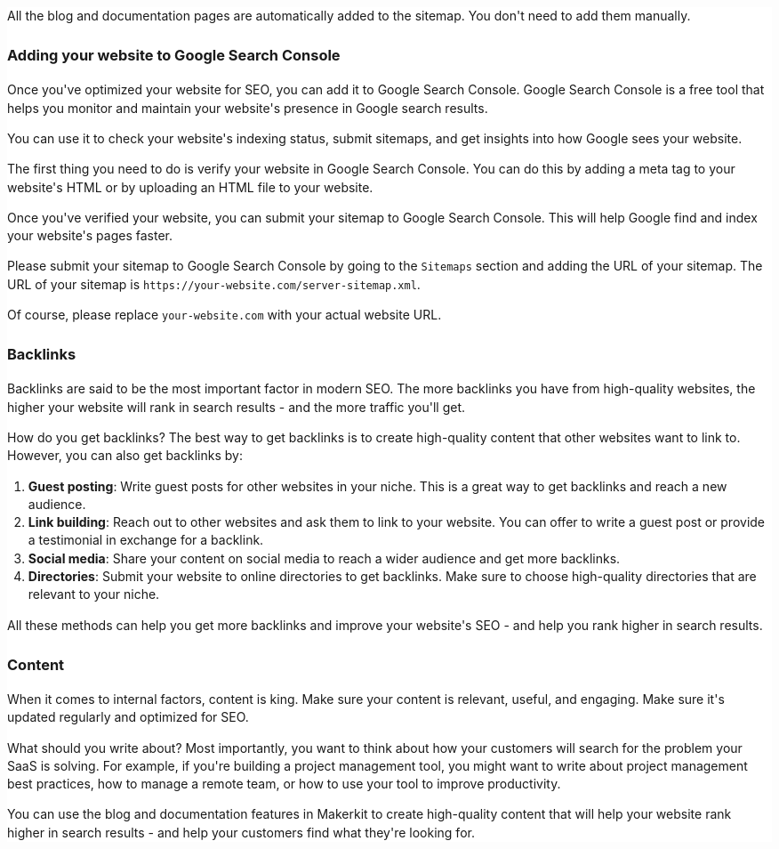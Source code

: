 All the blog and documentation pages are automatically added to the sitemap. You don't need to add them manually.

### Adding your website to Google Search Console

Once you've optimized your website for SEO, you can add it to Google Search Console. Google Search Console is a free tool that helps you monitor and maintain your website's presence in Google search results.

You can use it to check your website's indexing status, submit sitemaps, and get insights into how Google sees your website.

The first thing you need to do is verify your website in Google Search Console. You can do this by adding a meta tag to your website's HTML or by uploading an HTML file to your website.

Once you've verified your website, you can submit your sitemap to Google Search Console. This will help Google find and index your website's pages faster.

Please submit your sitemap to Google Search Console by going to the `Sitemaps` section and adding the URL of your sitemap. The URL of your sitemap is `https://your-website.com/server-sitemap.xml`.

Of course, please replace `your-website.com` with your actual website URL.

### Backlinks

Backlinks are said to be the most important factor in modern SEO. The more backlinks you have from high-quality websites, the higher your website will rank in search results - and the more traffic you'll get.

How do you get backlinks? The best way to get backlinks is to create high-quality content that other websites want to link to. However, you can also get backlinks by:

1. **Guest posting**: Write guest posts for other websites in your niche. This is a great way to get backlinks and reach a new audience.
2. **Link building**: Reach out to other websites and ask them to link to your website. You can offer to write a guest post or provide a testimonial in exchange for a backlink.
3. **Social media**: Share your content on social media to reach a wider audience and get more backlinks.
4. **Directories**: Submit your website to online directories to get backlinks. Make sure to choose high-quality directories that are relevant to your niche.

All these methods can help you get more backlinks and improve your website's SEO - and help you rank higher in search results.

### Content

When it comes to internal factors, content is king. Make sure your content is relevant, useful, and engaging. Make sure it's updated regularly and optimized for SEO.

What should you write about? Most importantly, you want to think about how your customers will search for the problem your SaaS is solving. For example, if you're building a project management tool, you might want to write about project management best practices, how to manage a remote team, or how to use your tool to improve productivity.

You can use the blog and documentation features in Makerkit to create high-quality content that will help your website rank higher in search results - and help your customers find what they're looking for.
